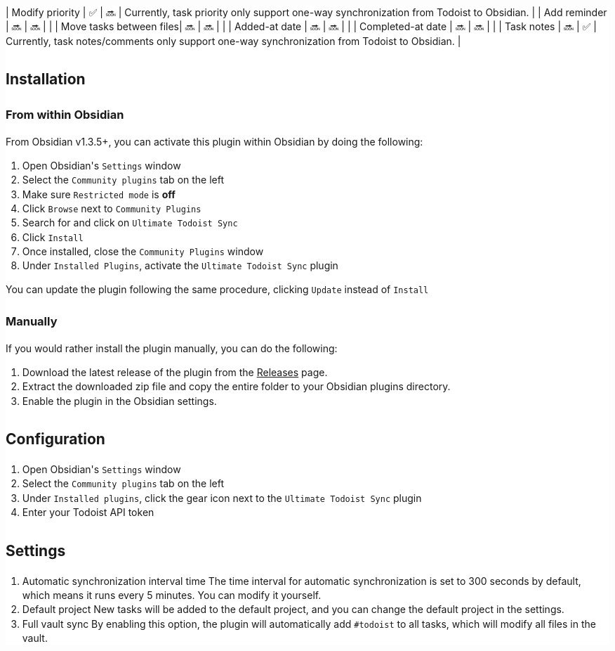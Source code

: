 | Modify priority         | ✅                            | 🔜                           |  Currently, task priority only support one-way synchronization from Todoist to Obsidian.           |
| Add reminder            | 🔜                            | 🔜                           |             |
| Move tasks between files| 🔜                            | 🔜                           |             |
| Added-at date           | 🔜                            | 🔜                           |             |
| Completed-at date       | 🔜                            | 🔜                           |             |
| Task notes              | 🔜                            | ✅                           |   Currently, task notes/comments only support one-way synchronization from Todoist to Obsidian.          |


## Installation

### From within Obsidian

From Obsidian v1.3.5+, you can activate this plugin within Obsidian by doing the following:

1. Open Obsidian's `Settings` window
2. Select the `Community plugins` tab on the left
3. Make sure `Restricted mode` is **off**
4. Click `Browse` next to `Community Plugins`
5. Search for and click on `Ultimate Todoist Sync`
6. Click `Install`
7. Once installed, close the `Community Plugins` window
8. Under `Installed Plugins`, activate the `Ultimate Todoist Sync` plugin

You can update the plugin following the same procedure, clicking `Update` instead of `Install`

### Manually

If you would rather install the plugin manually, you can do the following:

1. Download the latest release of the plugin from the [Releases](https://github.com/HeroBlackInk/ultimate-todoist-sync-for-obsidian/releases) page.
2. Extract the downloaded zip file and copy the entire folder to your Obsidian plugins directory.
3. Enable the plugin in the Obsidian settings.


## Configuration

1. Open Obsidian's `Settings` window
2. Select the `Community plugins` tab on the left
3. Under `Installed plugins`, click the gear icon next to the `Ultimate Todoist Sync` plugin
4. Enter your Todoist API token


## Settings
1. Automatic synchronization interval time
The time interval for automatic synchronization is set to 300 seconds by default, which means it runs every 5 minutes. You can modify it yourself.
2. Default project
New tasks will be added to the default project, and you can change the default project in the settings. 
3. Full vault sync
By enabling this option, the plugin will automatically add `#todoist` to all tasks, which will modify all files in the vault.
